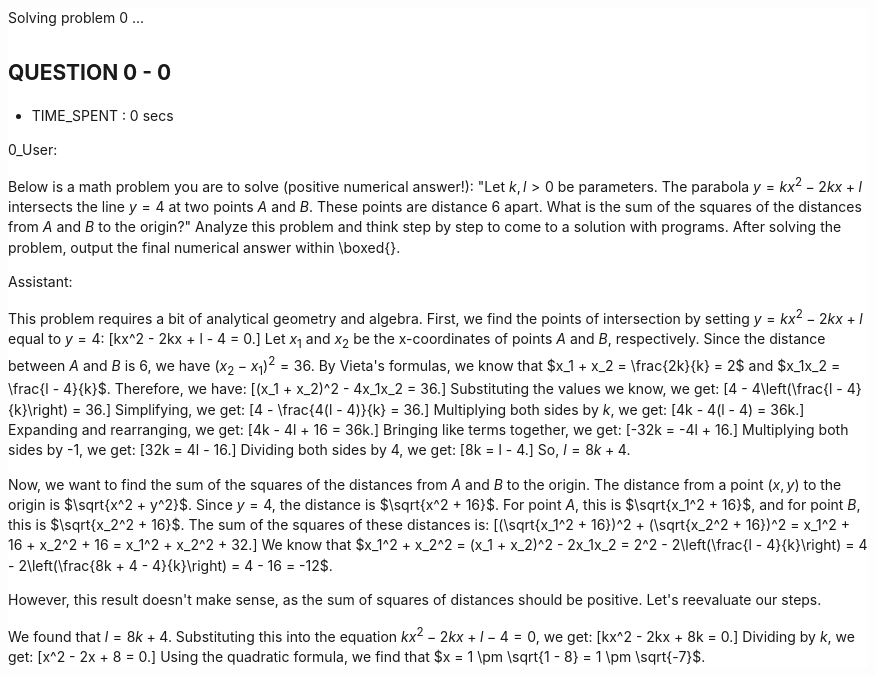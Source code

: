 Solving problem 0 ...



## QUESTION 0 - 0 
- TIME_SPENT : 0 secs

0_User:

Below is a math problem you are to solve (positive numerical answer!):
"Let $k, l > 0$ be parameters. The parabola $y = kx^2 - 2kx + l$ intersects the line $y = 4$ at two points $A$ and $B$. These points are distance 6 apart. What is the sum of the squares of the distances from $A$ and $B$ to the origin?"
Analyze this problem and think step by step to come to a solution with programs. After solving the problem, output the final numerical answer within \boxed{}.

Assistant:

 This problem requires a bit of analytical geometry and algebra. First, we find the points of intersection by setting $y = kx^2 - 2kx + l$ equal to $y = 4$:
\[kx^2 - 2kx + l - 4 = 0.\]
Let $x_1$ and $x_2$ be the x-coordinates of points $A$ and $B$, respectively. Since the distance between $A$ and $B$ is 6, we have $(x_2 - x_1)^2 = 36$. By Vieta's formulas, we know that $x_1 + x_2 = \frac{2k}{k} = 2$ and $x_1x_2 = \frac{l - 4}{k}$. Therefore, we have:
\[(x_1 + x_2)^2 - 4x_1x_2 = 36.\]
Substituting the values we know, we get:
\[4 - 4\left(\frac{l - 4}{k}\right) = 36.\]
Simplifying, we get:
\[4 - \frac{4(l - 4)}{k} = 36.\]
Multiplying both sides by $k$, we get:
\[4k - 4(l - 4) = 36k.\]
Expanding and rearranging, we get:
\[4k - 4l + 16 = 36k.\]
Bringing like terms together, we get:
\[-32k = -4l + 16.\]
Multiplying both sides by -1, we get:
\[32k = 4l - 16.\]
Dividing both sides by 4, we get:
\[8k = l - 4.\]
So, $l = 8k + 4$.

Now, we want to find the sum of the squares of the distances from $A$ and $B$ to the origin. The distance from a point $(x, y)$ to the origin is $\sqrt{x^2 + y^2}$. Since $y = 4$, the distance is $\sqrt{x^2 + 16}$. For point $A$, this is $\sqrt{x_1^2 + 16}$, and for point $B$, this is $\sqrt{x_2^2 + 16}$. The sum of the squares of these distances is:
\[(\sqrt{x_1^2 + 16})^2 + (\sqrt{x_2^2 + 16})^2 = x_1^2 + 16 + x_2^2 + 16 = x_1^2 + x_2^2 + 32.\]
We know that $x_1^2 + x_2^2 = (x_1 + x_2)^2 - 2x_1x_2 = 2^2 - 2\left(\frac{l - 4}{k}\right) = 4 - 2\left(\frac{8k + 4 - 4}{k}\right) = 4 - 16 = -12$.

However, this result doesn't make sense, as the sum of squares of distances should be positive. Let's reevaluate our steps.

We found that $l = 8k + 4$. Substituting this into the equation $kx^2 - 2kx + l - 4 = 0$, we get:
\[kx^2 - 2kx + 8k = 0.\]
Dividing by $k$, we get:
\[x^2 - 2x + 8 = 0.\]
Using the quadratic formula, we find that $x = 1 \pm \sqrt{1 - 8} = 1 \pm \sqrt{-7}$.
